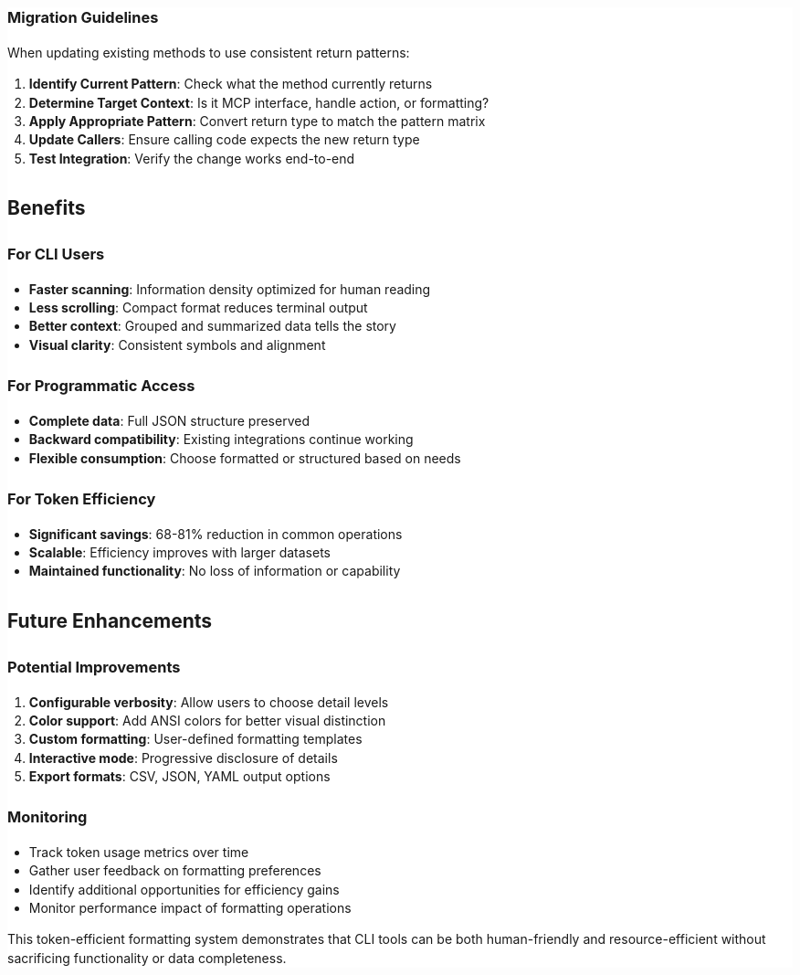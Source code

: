 ### Migration Guidelines

When updating existing methods to use consistent return patterns:

1. **Identify Current Pattern**: Check what the method currently returns
2. **Determine Target Context**: Is it MCP interface, handle action, or formatting?
3. **Apply Appropriate Pattern**: Convert return type to match the pattern matrix
4. **Update Callers**: Ensure calling code expects the new return type
5. **Test Integration**: Verify the change works end-to-end

## Benefits

### For CLI Users
- **Faster scanning**: Information density optimized for human reading
- **Less scrolling**: Compact format reduces terminal output
- **Better context**: Grouped and summarized data tells the story
- **Visual clarity**: Consistent symbols and alignment

### For Programmatic Access
- **Complete data**: Full JSON structure preserved
- **Backward compatibility**: Existing integrations continue working
- **Flexible consumption**: Choose formatted or structured based on needs

### For Token Efficiency
- **Significant savings**: 68-81% reduction in common operations
- **Scalable**: Efficiency improves with larger datasets
- **Maintained functionality**: No loss of information or capability

## Future Enhancements

### Potential Improvements
1. **Configurable verbosity**: Allow users to choose detail levels
2. **Color support**: Add ANSI colors for better visual distinction
3. **Custom formatting**: User-defined formatting templates
4. **Interactive mode**: Progressive disclosure of details
5. **Export formats**: CSV, JSON, YAML output options

### Monitoring
- Track token usage metrics over time
- Gather user feedback on formatting preferences  
- Identify additional opportunities for efficiency gains
- Monitor performance impact of formatting operations

This token-efficient formatting system demonstrates that CLI tools can be both human-friendly and resource-efficient without sacrificing functionality or data completeness.
